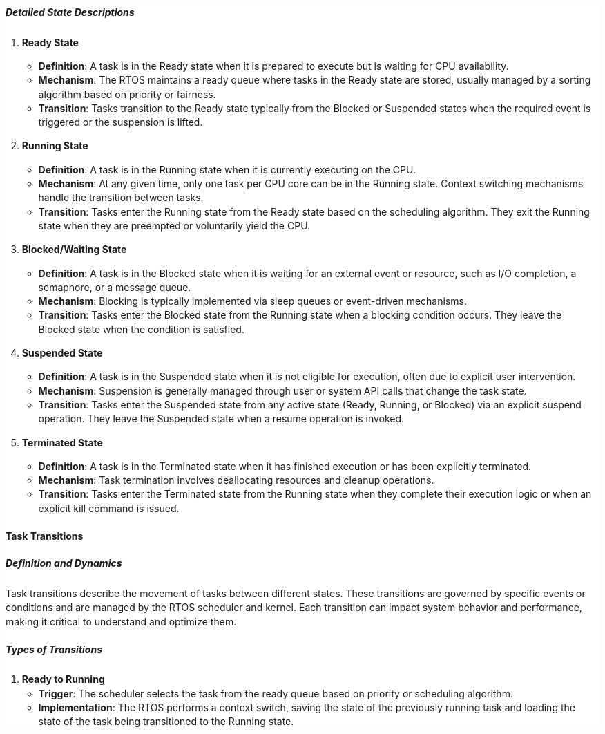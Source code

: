 ##### Detailed State Descriptions

1. **Ready State**
   - **Definition**: A task is in the Ready state when it is prepared to execute but is waiting for CPU availability.
   - **Mechanism**: The RTOS maintains a ready queue where tasks in the Ready state are stored, usually managed by a sorting algorithm based on priority or fairness.
   - **Transition**: Tasks transition to the Ready state typically from the Blocked or Suspended states when the required event is triggered or the suspension is lifted.

2. **Running State**
   - **Definition**: A task is in the Running state when it is currently executing on the CPU.
   - **Mechanism**: At any given time, only one task per CPU core can be in the Running state. Context switching mechanisms handle the transition between tasks.
   - **Transition**: Tasks enter the Running state from the Ready state based on the scheduling algorithm. They exit the Running state when they are preempted or voluntarily yield the CPU.

3. **Blocked/Waiting State**
   - **Definition**: A task is in the Blocked state when it is waiting for an external event or resource, such as I/O completion, a semaphore, or a message queue.
   - **Mechanism**: Blocking is typically implemented via sleep queues or event-driven mechanisms.
   - **Transition**: Tasks enter the Blocked state from the Running state when a blocking condition occurs. They leave the Blocked state when the condition is satisfied.

4. **Suspended State**
   - **Definition**: A task is in the Suspended state when it is not eligible for execution, often due to explicit user intervention.
   - **Mechanism**: Suspension is generally managed through user or system API calls that change the task state.
   - **Transition**: Tasks enter the Suspended state from any active state (Ready, Running, or Blocked) via an explicit suspend operation. They leave the Suspended state when a resume operation is invoked.

5. **Terminated State**
   - **Definition**: A task is in the Terminated state when it has finished execution or has been explicitly terminated.
   - **Mechanism**: Task termination involves deallocating resources and cleanup operations.
   - **Transition**: Tasks enter the Terminated state from the Running state when they complete their execution logic or when an explicit kill command is issued.

#### Task Transitions

##### Definition and Dynamics
Task transitions describe the movement of tasks between different states. These transitions are governed by specific events or conditions and are managed by the RTOS scheduler and kernel. Each transition can impact system behavior and performance, making it critical to understand and optimize them.

##### Types of Transitions

1. **Ready to Running**
   - **Trigger**: The scheduler selects the task from the ready queue based on priority or scheduling algorithm.
   - **Implementation**: The RTOS performs a context switch, saving the state of the previously running task and loading the state of the task being transitioned to the Running state.
